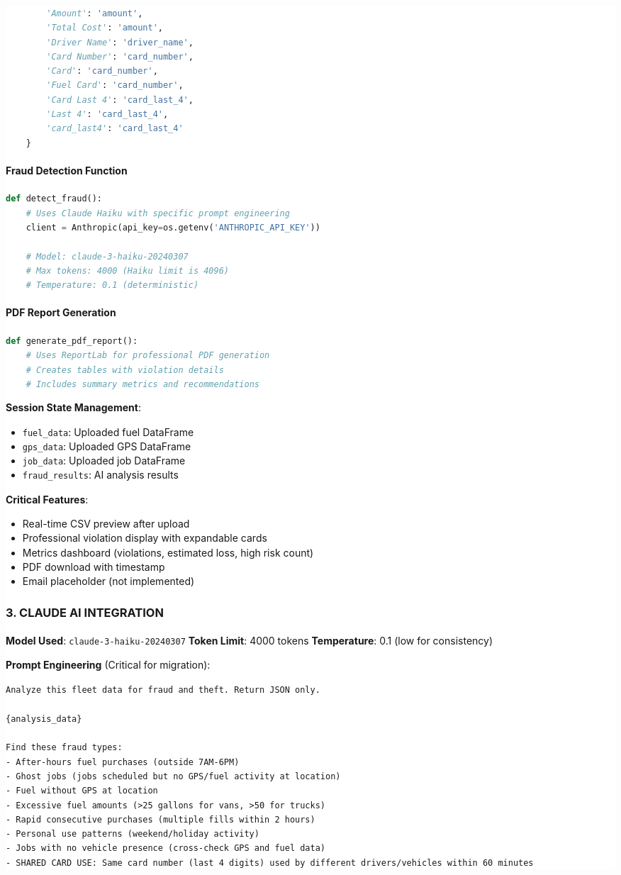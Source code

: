 ```python
        'Amount': 'amount',
        'Total Cost': 'amount',
        'Driver Name': 'driver_name',
        'Card Number': 'card_number',
        'Card': 'card_number',
        'Fuel Card': 'card_number',
        'Card Last 4': 'card_last_4',
        'Last 4': 'card_last_4',
        'card_last4': 'card_last_4'
    }
```

#### Fraud Detection Function
```python
def detect_fraud():
    # Uses Claude Haiku with specific prompt engineering
    client = Anthropic(api_key=os.getenv('ANTHROPIC_API_KEY'))
    
    # Model: claude-3-haiku-20240307
    # Max tokens: 4000 (Haiku limit is 4096)
    # Temperature: 0.1 (deterministic)
```

#### PDF Report Generation
```python
def generate_pdf_report():
    # Uses ReportLab for professional PDF generation
    # Creates tables with violation details
    # Includes summary metrics and recommendations
```

**Session State Management**:
- `fuel_data`: Uploaded fuel DataFrame
- `gps_data`: Uploaded GPS DataFrame  
- `job_data`: Uploaded job DataFrame
- `fraud_results`: AI analysis results

**Critical Features**:
- Real-time CSV preview after upload
- Professional violation display with expandable cards
- Metrics dashboard (violations, estimated loss, high risk count)
- PDF download with timestamp
- Email placeholder (not implemented)

### 3. CLAUDE AI INTEGRATION

**Model Used**: `claude-3-haiku-20240307`
**Token Limit**: 4000 tokens
**Temperature**: 0.1 (low for consistency)

**Prompt Engineering** (Critical for migration):
```
Analyze this fleet data for fraud and theft. Return JSON only.

{analysis_data}

Find these fraud types:
- After-hours fuel purchases (outside 7AM-6PM)
- Ghost jobs (jobs scheduled but no GPS/fuel activity at location)
- Fuel without GPS at location  
- Excessive fuel amounts (>25 gallons for vans, >50 for trucks)
- Rapid consecutive purchases (multiple fills within 2 hours)
- Personal use patterns (weekend/holiday activity)
- Jobs with no vehicle presence (cross-check GPS and fuel data)
- SHARED CARD USE: Same card number (last 4 digits) used by different drivers/vehicles within 60 minutes
```